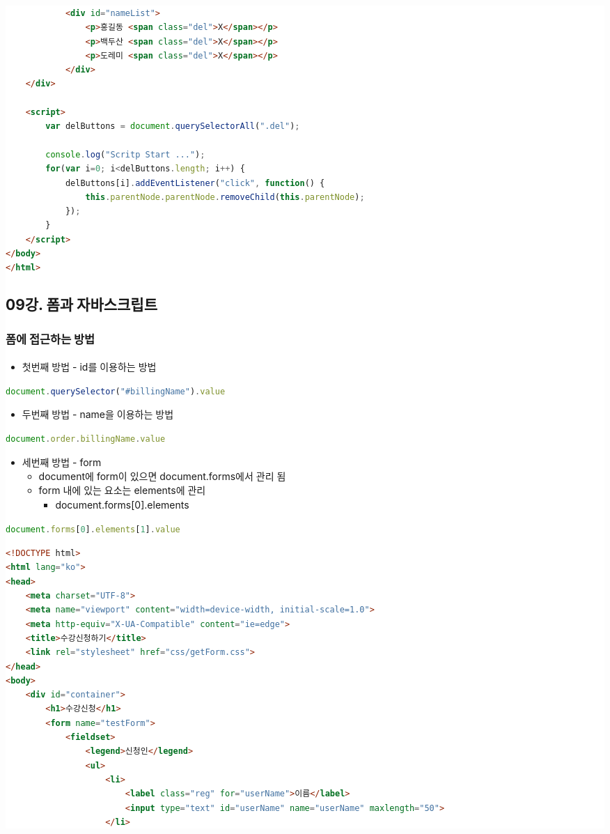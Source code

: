 ```html
			<div id="nameList">
				<p>홍길동 <span class="del">X</span></p>
				<p>백두산 <span class="del">X</span></p>
				<p>도레미 <span class="del">X</span></p>
			</div>
	</div>

	<script>
		var delButtons = document.querySelectorAll(".del");

		console.log("Scritp Start ...");
		for(var i=0; i<delButtons.length; i++) {
			delButtons[i].addEventListener("click", function() {
				this.parentNode.parentNode.removeChild(this.parentNode);
			});
		}
	</script>
</body>
</html>
```


## 09강. 폼과 자바스크립트

### 폼에 접근하는 방법
- 첫번째 방법 - id를 이용하는 방법
```javascript
document.querySelector("#billingName").value
```

- 두번째 방법 - name을 이용하는 방법
```javascript
document.order.billingName.value
```

- 세번째 방법 - form 
    - document에 form이 있으면 document.forms에서 관리 됨
    - form 내에 있는 요소는 elements에 관리
        - document.forms[0].elements

```javascript
document.forms[0].elements[1].value
```

```html
<!DOCTYPE html>
<html lang="ko">
<head>
	<meta charset="UTF-8">
	<meta name="viewport" content="width=device-width, initial-scale=1.0">
	<meta http-equiv="X-UA-Compatible" content="ie=edge">
	<title>수강신청하기</title>
	<link rel="stylesheet" href="css/getForm.css">
</head>
<body>
	<div id="container">
		<h1>수강신청</h1>
		<form name="testForm">
			<fieldset>
				<legend>신청인</legend>
				<ul>
					<li>       	
						<label class="reg" for="userName">이름</label>
						<input type="text" id="userName" name="userName" maxlength="50">               
					</li>
```